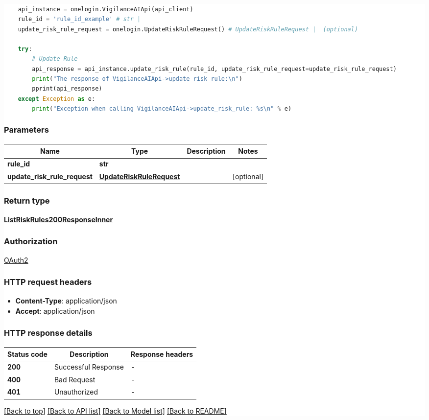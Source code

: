 ```python
    api_instance = onelogin.VigilanceAIApi(api_client)
    rule_id = 'rule_id_example' # str | 
    update_risk_rule_request = onelogin.UpdateRiskRuleRequest() # UpdateRiskRuleRequest |  (optional)

    try:
        # Update Rule
        api_response = api_instance.update_risk_rule(rule_id, update_risk_rule_request=update_risk_rule_request)
        print("The response of VigilanceAIApi->update_risk_rule:\n")
        pprint(api_response)
    except Exception as e:
        print("Exception when calling VigilanceAIApi->update_risk_rule: %s\n" % e)
```

### Parameters

Name | Type | Description  | Notes
------------- | ------------- | ------------- | -------------
 **rule_id** | **str**|  | 
 **update_risk_rule_request** | [**UpdateRiskRuleRequest**](UpdateRiskRuleRequest.md)|  | [optional] 

### Return type

[**ListRiskRules200ResponseInner**](ListRiskRules200ResponseInner.md)

### Authorization

[OAuth2](../README.md#OAuth2)

### HTTP request headers

 - **Content-Type**: application/json
 - **Accept**: application/json

### HTTP response details
| Status code | Description | Response headers |
|-------------|-------------|------------------|
**200** | Successful Response |  -  |
**400** | Bad Request |  -  |
**401** | Unauthorized |  -  |

[[Back to top]](#) [[Back to API list]](../README.md#documentation-for-api-endpoints) [[Back to Model list]](../README.md#documentation-for-models) [[Back to README]](../README.md)


